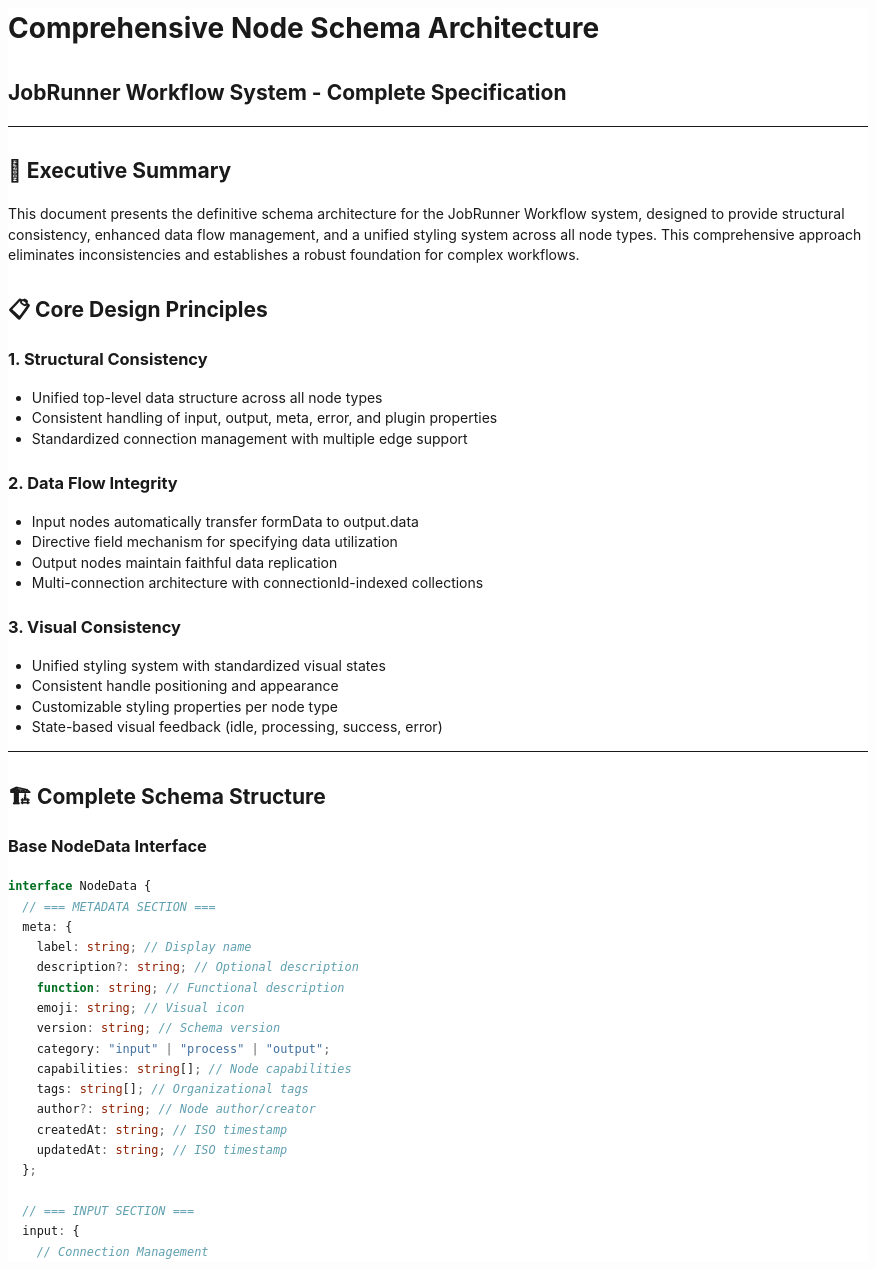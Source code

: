 # Comprehensive Node Schema Architecture

## JobRunner Workflow System - Complete Specification

---

## 🎯 Executive Summary

This document presents the definitive schema architecture for the JobRunner Workflow system, designed to provide structural consistency, enhanced data flow management, and a unified styling system across all node types. This comprehensive approach eliminates inconsistencies and establishes a robust foundation for complex workflows.

## 📋 Core Design Principles

### 1. **Structural Consistency**

- Unified top-level data structure across all node types
- Consistent handling of input, output, meta, error, and plugin properties
- Standardized connection management with multiple edge support

### 2. **Data Flow Integrity**

- Input nodes automatically transfer formData to output.data
- Directive field mechanism for specifying data utilization
- Output nodes maintain faithful data replication
- Multi-connection architecture with connectionId-indexed collections

### 3. **Visual Consistency**

- Unified styling system with standardized visual states
- Consistent handle positioning and appearance
- Customizable styling properties per node type
- State-based visual feedback (idle, processing, success, error)

---

## 🏗️ Complete Schema Structure

### Base NodeData Interface

```typescript
interface NodeData {
  // === METADATA SECTION ===
  meta: {
    label: string; // Display name
    description?: string; // Optional description
    function: string; // Functional description
    emoji: string; // Visual icon
    version: string; // Schema version
    category: "input" | "process" | "output";
    capabilities: string[]; // Node capabilities
    tags: string[]; // Organizational tags
    author?: string; // Node author/creator
    createdAt: string; // ISO timestamp
    updatedAt: string; // ISO timestamp
  };

  // === INPUT SECTION ===
  input: {
    // Connection Management
```